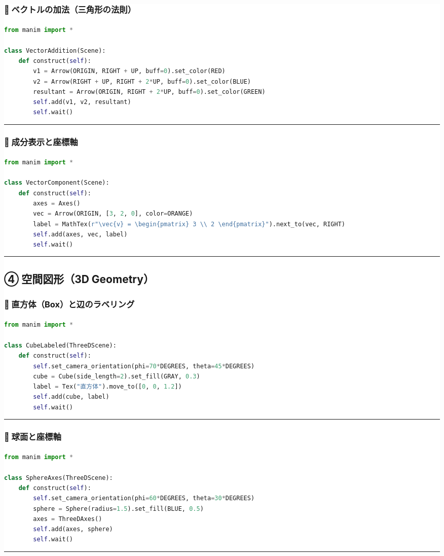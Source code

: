### 🔸 ベクトルの加法（三角形の法則）

```python
from manim import *

class VectorAddition(Scene):
    def construct(self):
        v1 = Arrow(ORIGIN, RIGHT + UP, buff=0).set_color(RED)
        v2 = Arrow(RIGHT + UP, RIGHT + 2*UP, buff=0).set_color(BLUE)
        resultant = Arrow(ORIGIN, RIGHT + 2*UP, buff=0).set_color(GREEN)
        self.add(v1, v2, resultant)
        self.wait()
```

---

### 🔸 成分表示と座標軸

```python
from manim import *

class VectorComponent(Scene):
    def construct(self):
        axes = Axes()
        vec = Arrow(ORIGIN, [3, 2, 0], color=ORANGE)
        label = MathTex(r"\vec{v} = \begin{pmatrix} 3 \\ 2 \end{pmatrix}").next_to(vec, RIGHT)
        self.add(axes, vec, label)
        self.wait()
```

---

## ④ 空間図形（3D Geometry）

### 🔸 直方体（Box）と辺のラベリング

```python
from manim import *

class CubeLabeled(ThreeDScene):
    def construct(self):
        self.set_camera_orientation(phi=70*DEGREES, theta=45*DEGREES)
        cube = Cube(side_length=2).set_fill(GRAY, 0.3)
        label = Tex("直方体").move_to([0, 0, 1.2])
        self.add(cube, label)
        self.wait()
```

---

### 🔸 球面と座標軸

```python
from manim import *

class SphereAxes(ThreeDScene):
    def construct(self):
        self.set_camera_orientation(phi=60*DEGREES, theta=30*DEGREES)
        sphere = Sphere(radius=1.5).set_fill(BLUE, 0.5)
        axes = ThreeDAxes()
        self.add(axes, sphere)
        self.wait()
```

---